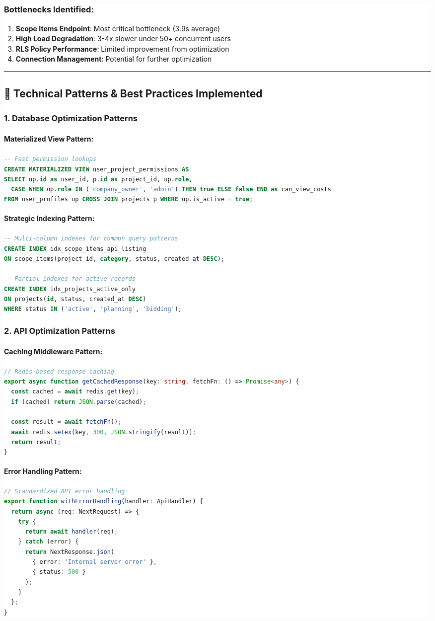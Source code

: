 ### **Bottlenecks Identified**:
1. **Scope Items Endpoint**: Most critical bottleneck (3.9s average)
2. **High Load Degradation**: 3-4x slower under 50+ concurrent users
3. **RLS Policy Performance**: Limited improvement from optimization
4. **Connection Management**: Potential for further optimization

---

## 🔧 **Technical Patterns & Best Practices Implemented**

### **1. Database Optimization Patterns**

#### **Materialized View Pattern**:
```sql
-- Fast permission lookups
CREATE MATERIALIZED VIEW user_project_permissions AS
SELECT up.id as user_id, p.id as project_id, up.role,
  CASE WHEN up.role IN ('company_owner', 'admin') THEN true ELSE false END as can_view_costs
FROM user_profiles up CROSS JOIN projects p WHERE up.is_active = true;
```

#### **Strategic Indexing Pattern**:
```sql
-- Multi-column indexes for common query patterns
CREATE INDEX idx_scope_items_api_listing 
ON scope_items(project_id, category, status, created_at DESC);

-- Partial indexes for active records
CREATE INDEX idx_projects_active_only 
ON projects(id, status, created_at DESC) 
WHERE status IN ('active', 'planning', 'bidding');
```

### **2. API Optimization Patterns**

#### **Caching Middleware Pattern**:
```typescript
// Redis-based response caching
export async function getCachedResponse(key: string, fetchFn: () => Promise<any>) {
  const cached = await redis.get(key);
  if (cached) return JSON.parse(cached);
  
  const result = await fetchFn();
  await redis.setex(key, 300, JSON.stringify(result));
  return result;
}
```

#### **Error Handling Pattern**:
```typescript
// Standardized API error handling
export function withErrorHandling(handler: ApiHandler) {
  return async (req: NextRequest) => {
    try {
      return await handler(req);
    } catch (error) {
      return NextResponse.json(
        { error: 'Internal server error' },
        { status: 500 }
      );
    }
  };
}
```